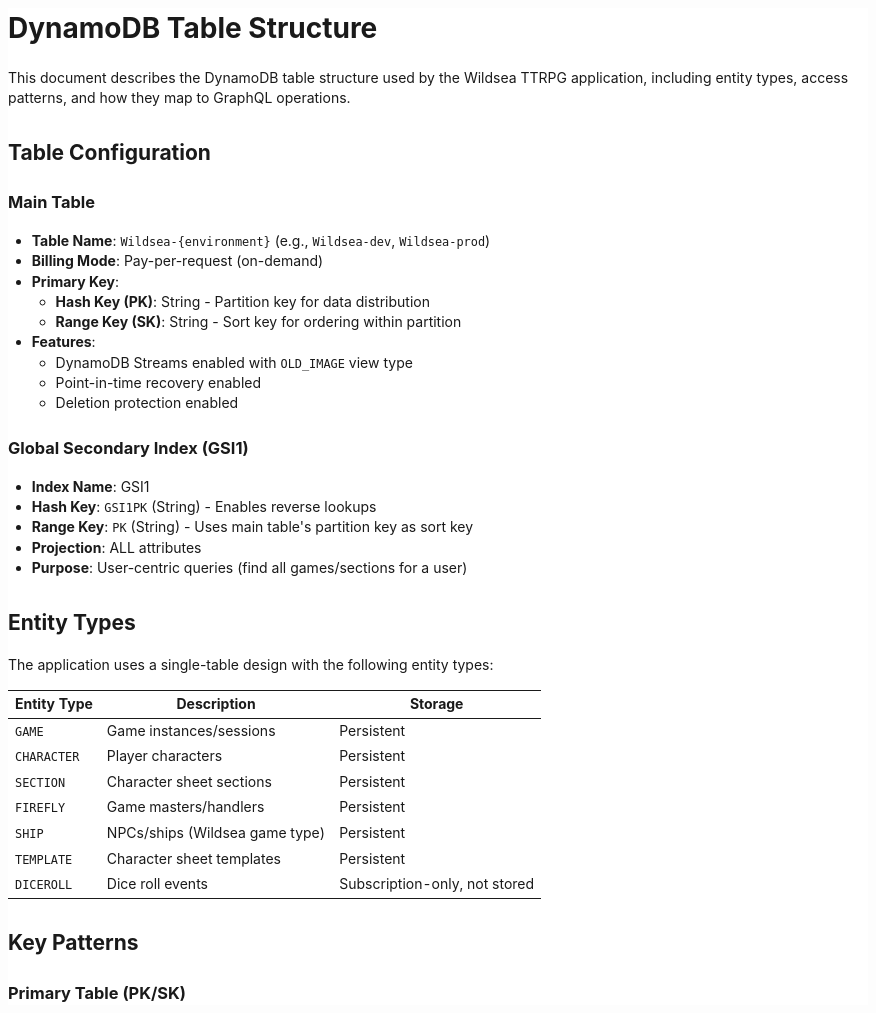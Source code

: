 # DynamoDB Table Structure

This document describes the DynamoDB table structure used by the Wildsea TTRPG
application, including entity types, access patterns, and how they map to
GraphQL operations.

## Table Configuration

### Main Table

- **Table Name**: `Wildsea-{environment}` (e.g., `Wildsea-dev`, `Wildsea-prod`)
- **Billing Mode**: Pay-per-request (on-demand)
- **Primary Key**:
  - **Hash Key (PK)**: String - Partition key for data distribution
  - **Range Key (SK)**: String - Sort key for ordering within partition
- **Features**:
  - DynamoDB Streams enabled with `OLD_IMAGE` view type
  - Point-in-time recovery enabled
  - Deletion protection enabled

### Global Secondary Index (GSI1)

- **Index Name**: GSI1
- **Hash Key**: `GSI1PK` (String) - Enables reverse lookups
- **Range Key**: `PK` (String) - Uses main table's partition key as sort key
- **Projection**: ALL attributes
- **Purpose**: User-centric queries (find all games/sections for a user)

## Entity Types

The application uses a single-table design with the following entity types:

| Entity Type | Description | Storage |
|-------------|-------------|---------|
| `GAME` | Game instances/sessions | Persistent |
| `CHARACTER` | Player characters | Persistent |
| `SECTION` | Character sheet sections | Persistent |
| `FIREFLY` | Game masters/handlers | Persistent |
| `SHIP` | NPCs/ships (Wildsea game type) | Persistent |
| `TEMPLATE` | Character sheet templates | Persistent |
| `DICEROLL` | Dice roll events | Subscription-only, not stored |

## Key Patterns

### Primary Table (PK/SK)
